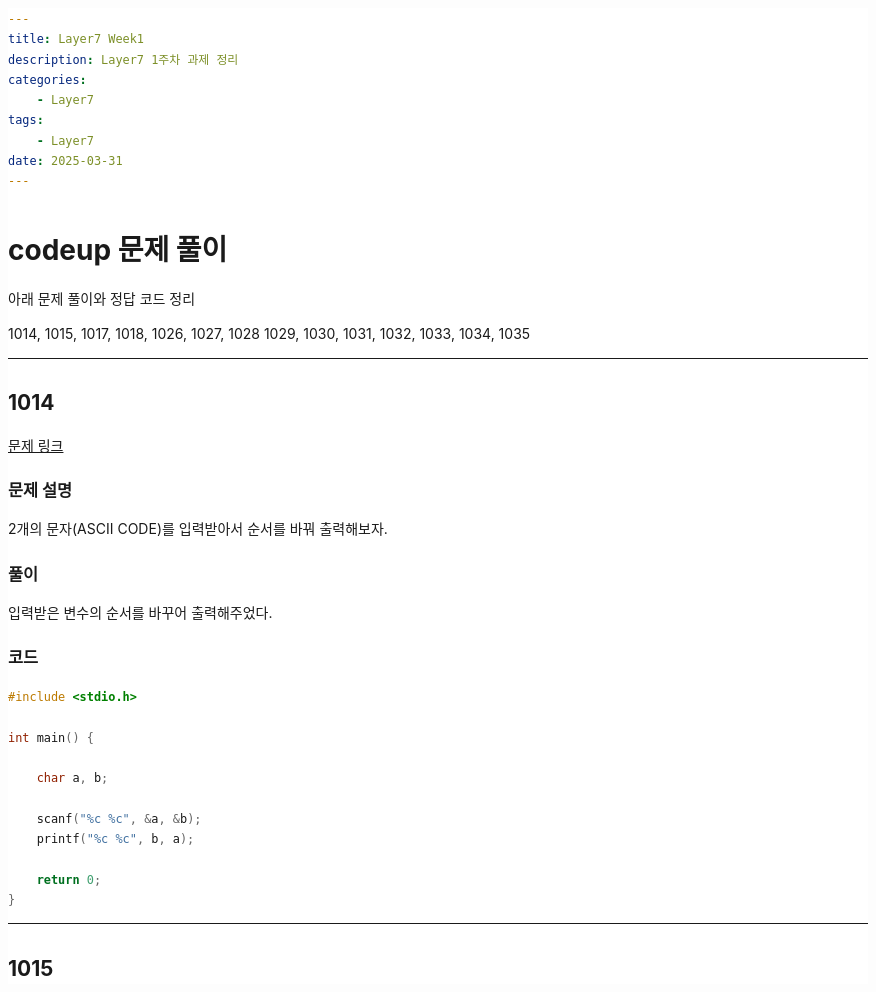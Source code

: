 ```yaml
---
title: Layer7 Week1
description: Layer7 1주차 과제 정리
categories:
    - Layer7
tags:
    - Layer7
date: 2025-03-31
---
```


# codeup 문제 풀이

아래 문제 풀이와 정답 코드 정리

1014, 1015, 1017, 1018, 1026, 1027, 1028
1029, 1030, 1031, 1032, 1033, 1034, 1035

---

## 1014

[문제 링크](https://codeup.kr/problem.php?id=1014)

### 문제 설명

2개의 문자(ASCII CODE)를 입력받아서 순서를 바꿔 출력해보자.

### 풀이

입력받은 변수의 순서를 바꾸어 출력해주었다.

### 코드

```c
#include <stdio.h>

int main() {
    
    char a, b;
    
    scanf("%c %c", &a, &b);
    printf("%c %c", b, a);
    
    return 0;
}
```

---

## 1015
